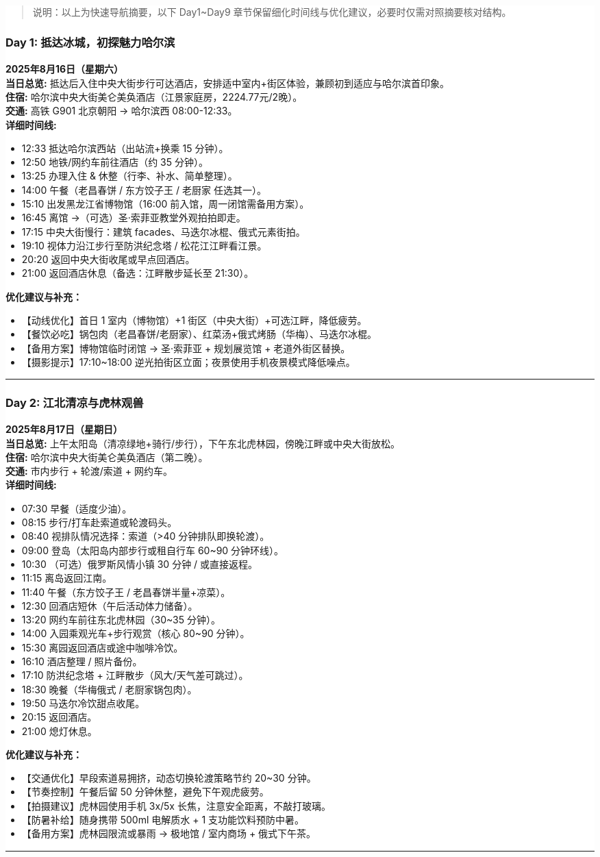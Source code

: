 > 说明：以上为快速导航摘要，以下 Day1~Day9 章节保留细化时间线与优化建议，必要时仅需对照摘要核对结构。

### Day 1: 抵达冰城，初探魅力哈尔滨
**2025年8月16日（星期六）**  
**当日总览:** 抵达后入住中央大街步行可达酒店，安排适中室内+街区体验，兼顾初到适应与哈尔滨首印象。  
**住宿:** 哈尔滨中央大街美仑美奂酒店（江景家庭房，2224.77元/2晚）。  
**交通:** 高铁 G901 北京朝阳 → 哈尔滨西 08:00-12:33。  
**详细时间线:**
- 12:33 抵达哈尔滨西站（出站流+换乘 15 分钟）。
- 12:50 地铁/网约车前往酒店（约 35 分钟）。
- 13:25 办理入住 & 休整（行李、补水、简单整理）。
- 14:00 午餐（老昌春饼 / 东方饺子王 / 老厨家 任选其一）。
- 15:10 出发黑龙江省博物馆（16:00 前入馆，周一闭馆需备用方案）。
- 16:45 离馆 →（可选）圣·索菲亚教堂外观拍拍即走。
- 17:15 中央大街慢行：建筑 facades、马迭尔冰棍、俄式元素街拍。
- 19:10 视体力沿江步行至防洪纪念塔 / 松花江江畔看江景。
- 20:20 返回中央大街收尾或早点回酒店。
- 21:00 返回酒店休息（备选：江畔散步延长至 21:30）。

**优化建议与补充：**
- 【动线优化】首日 1 室内（博物馆）+1 街区（中央大街）+可选江畔，降低疲劳。
- 【餐饮必吃】锅包肉（老昌春饼/老厨家）、红菜汤+俄式烤肠（华梅）、马迭尔冰棍。 
- 【备用方案】博物馆临时闭馆 → 圣·索菲亚 + 规划展览馆 + 老道外街区替换。 
- 【摄影提示】17:10~18:00 逆光拍街区立面；夜景使用手机夜景模式降低噪点。 

---

### Day 2: 江北清凉与虎林观兽
**2025年8月17日（星期日）**  
**当日总览:** 上午太阳岛（清凉绿地+骑行/步行），下午东北虎林园，傍晚江畔或中央大街放松。  
**住宿:** 哈尔滨中央大街美仑美奂酒店（第二晚）。  
**交通:** 市内步行 + 轮渡/索道 + 网约车。  
**详细时间线:**
- 07:30 早餐（适度少油）。
- 08:15 步行/打车赴索道或轮渡码头。
- 08:40 视排队情况选择：索道（>40 分钟排队即换轮渡）。
- 09:00 登岛（太阳岛内部步行或租自行车 60~90 分钟环线）。
- 10:30 （可选）俄罗斯风情小镇 30 分钟 / 或直接返程。
- 11:15 离岛返回江南。
- 11:40 午餐（东方饺子王 / 老昌春饼半量+凉菜）。
- 12:30 回酒店短休（午后活动体力储备）。
- 13:20 网约车前往东北虎林园（30~35 分钟）。
- 14:00 入园乘观光车+步行观赏（核心 80~90 分钟）。
- 15:30 离园返回酒店或途中咖啡冷饮。
- 16:10 酒店整理 / 照片备份。
- 17:10 防洪纪念塔 + 江畔散步（风大/天气差可跳过）。
- 18:30 晚餐（华梅俄式 / 老厨家锅包肉）。
- 19:50 马迭尔冷饮甜点收尾。
- 20:15 返回酒店。
- 21:00 熄灯休息。 

**优化建议与补充：**
- 【交通优化】早段索道易拥挤，动态切换轮渡策略节约 20~30 分钟。 
- 【节奏控制】午餐后留 50 分钟休整，避免下午观虎疲劳。 
- 【拍摄建议】虎林园使用手机 3x/5x 长焦，注意安全距离，不敲打玻璃。 
- 【防暑补给】随身携带 500ml 电解质水 + 1 支功能饮料预防中暑。 
- 【备用方案】虎林园限流或暴雨 → 极地馆 / 室内商场 + 俄式下午茶。 

---